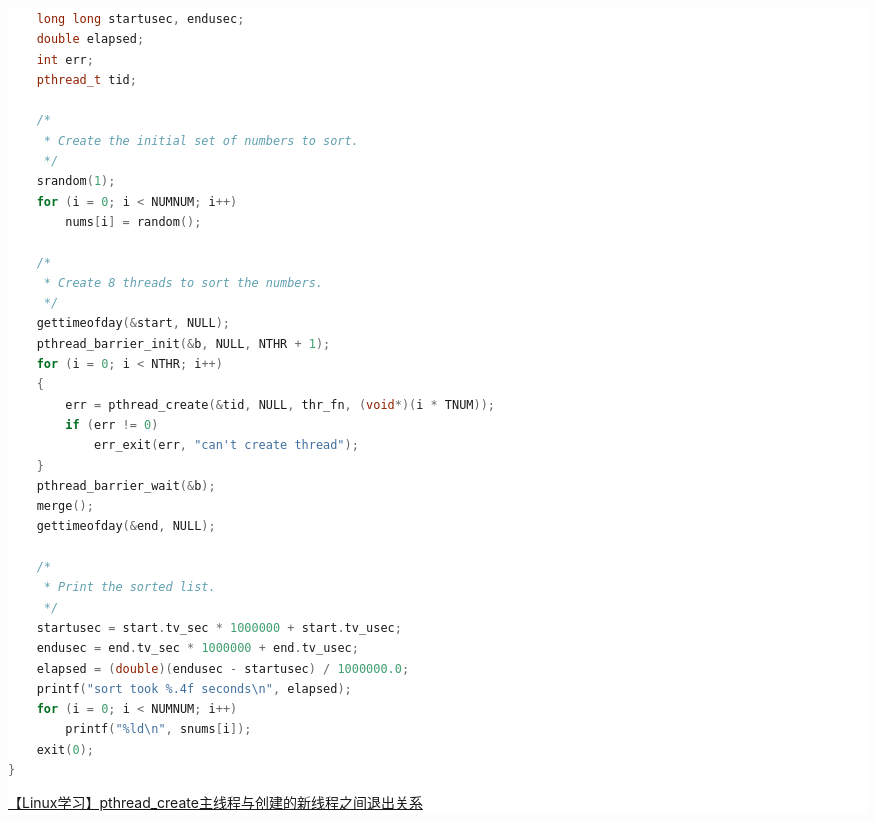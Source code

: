 ```cpp
    long long startusec, endusec;
    double elapsed;
    int err;
    pthread_t tid;

    /*
     * Create the initial set of numbers to sort.
     */
    srandom(1);
    for (i = 0; i < NUMNUM; i++)
        nums[i] = random();

    /*
     * Create 8 threads to sort the numbers.
     */
    gettimeofday(&start, NULL);
    pthread_barrier_init(&b, NULL, NTHR + 1);
    for (i = 0; i < NTHR; i++)
    {
        err = pthread_create(&tid, NULL, thr_fn, (void*)(i * TNUM));
        if (err != 0)
            err_exit(err, "can't create thread");
    }
    pthread_barrier_wait(&b);
    merge();
    gettimeofday(&end, NULL);

    /*
     * Print the sorted list.
     */
    startusec = start.tv_sec * 1000000 + start.tv_usec;
    endusec = end.tv_sec * 1000000 + end.tv_usec;
    elapsed = (double)(endusec - startusec) / 1000000.0;
    printf("sort took %.4f seconds\n", elapsed);
    for (i = 0; i < NUMNUM; i++)
        printf("%ld\n", snums[i]);
    exit(0);
}
```

[【Linux学习】pthread_create主线程与创建的新线程之间退出关系](https://blog.csdn.net/xiajun07061225/article/details/8976850)
